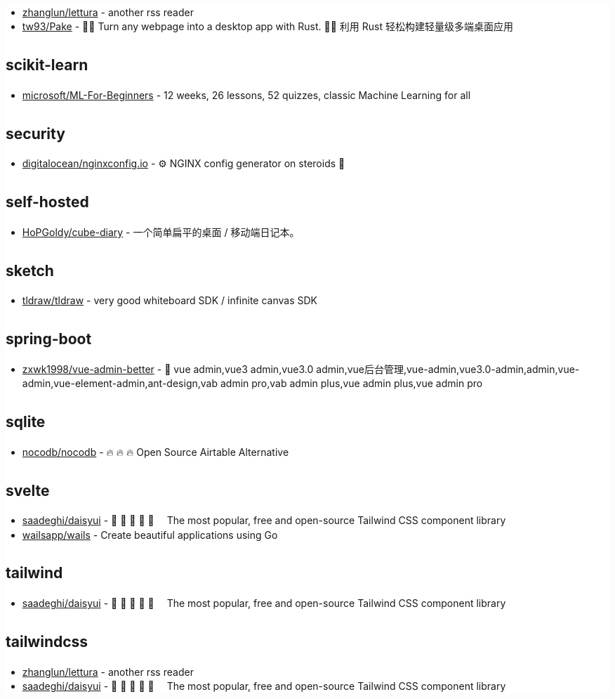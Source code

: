 - [zhanglun/lettura](https://github.com/zhanglun/lettura) - another rss reader
- [tw93/Pake](https://github.com/tw93/Pake) - 🤱🏻 Turn any webpage into a desktop app with Rust.  🤱🏻 利用 Rust 轻松构建轻量级多端桌面应用

## scikit-learn 

- [microsoft/ML-For-Beginners](https://github.com/microsoft/ML-For-Beginners) - 12 weeks, 26 lessons, 52 quizzes, classic Machine Learning for all

## security 

- [digitalocean/nginxconfig.io](https://github.com/digitalocean/nginxconfig.io) - ⚙️ NGINX config generator on steroids 💉

## self-hosted 

- [HoPGoldy/cube-diary](https://github.com/HoPGoldy/cube-diary) - 一个简单扁平的桌面 / 移动端日记本。

## sketch 

- [tldraw/tldraw](https://github.com/tldraw/tldraw) - very good whiteboard SDK / infinite canvas SDK

## spring-boot 

- [zxwk1998/vue-admin-better](https://github.com/zxwk1998/vue-admin-better) - 🎉 vue admin,vue3 admin,vue3.0 admin,vue后台管理,vue-admin,vue3.0-admin,admin,vue-admin,vue-element-admin,ant-design,vab admin pro,vab admin plus,vue admin plus,vue admin pro

## sqlite 

- [nocodb/nocodb](https://github.com/nocodb/nocodb) - 🔥 🔥 🔥 Open Source Airtable Alternative

## svelte 

- [saadeghi/daisyui](https://github.com/saadeghi/daisyui) - 🌼 🌼 🌼 🌼 🌼  The most popular, free and open-source Tailwind CSS component library
- [wailsapp/wails](https://github.com/wailsapp/wails) - Create beautiful applications using Go

## tailwind 

- [saadeghi/daisyui](https://github.com/saadeghi/daisyui) - 🌼 🌼 🌼 🌼 🌼  The most popular, free and open-source Tailwind CSS component library

## tailwindcss 

- [zhanglun/lettura](https://github.com/zhanglun/lettura) - another rss reader
- [saadeghi/daisyui](https://github.com/saadeghi/daisyui) - 🌼 🌼 🌼 🌼 🌼  The most popular, free and open-source Tailwind CSS component library
